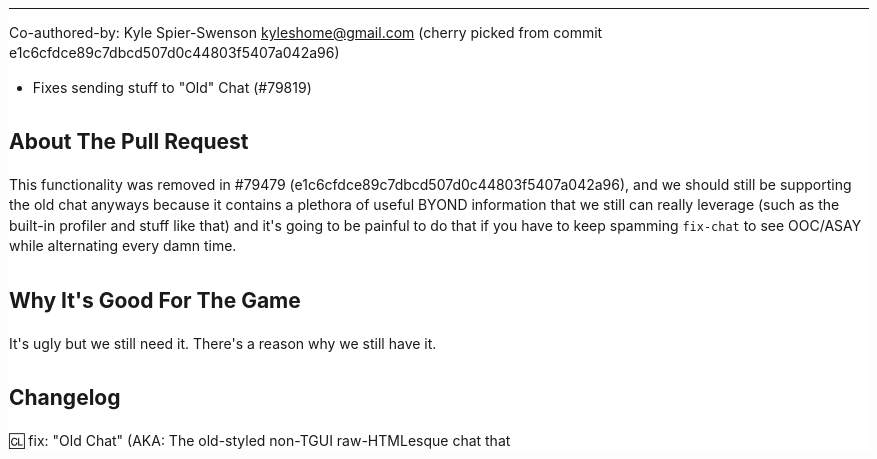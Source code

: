---------

Co-authored-by: Kyle Spier-Swenson <kyleshome@gmail.com>
(cherry picked from commit e1c6cfdce89c7dbcd507d0c44803f5407a042a96)

* Fixes sending stuff to "Old" Chat (#79819)

## About The Pull Request

This functionality was removed in #79479
(e1c6cfdce89c7dbcd507d0c44803f5407a042a96), and we should still be
supporting the old chat anyways because it contains a plethora of useful
BYOND information that we still can really leverage (such as the
built-in profiler and stuff like that) and it's going to be painful to
do that if you have to keep spamming `fix-chat` to see OOC/ASAY while
alternating every damn time.
## Why It's Good For The Game

It's ugly but we still need it. There's a reason why we still have it.
## Changelog
:cl:
fix: "Old Chat" (AKA: The old-styled non-TGUI raw-HTMLesque chat that
